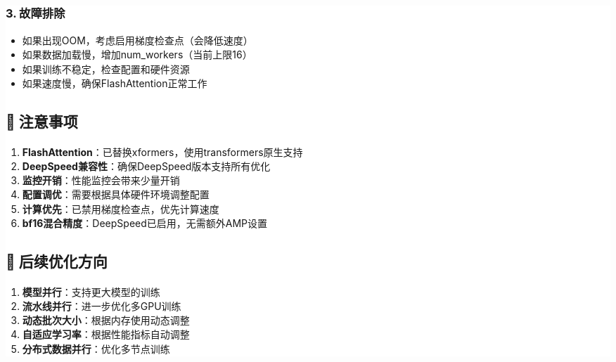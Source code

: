 ### 3. 故障排除
- 如果出现OOM，考虑启用梯度检查点（会降低速度）
- 如果数据加载慢，增加num_workers（当前上限16）
- 如果训练不稳定，检查配置和硬件资源
- 如果速度慢，确保FlashAttention正常工作

## 📝 注意事项

1. **FlashAttention**：已替换xformers，使用transformers原生支持
2. **DeepSpeed兼容性**：确保DeepSpeed版本支持所有优化
3. **监控开销**：性能监控会带来少量开销
4. **配置调优**：需要根据具体硬件环境调整配置
5. **计算优先**：已禁用梯度检查点，优先计算速度
6. **bf16混合精度**：DeepSpeed已启用，无需额外AMP设置

## 🔄 后续优化方向

1. **模型并行**：支持更大模型的训练
2. **流水线并行**：进一步优化多GPU训练
3. **动态批次大小**：根据内存使用动态调整
4. **自适应学习率**：根据性能指标自动调整
5. **分布式数据并行**：优化多节点训练 